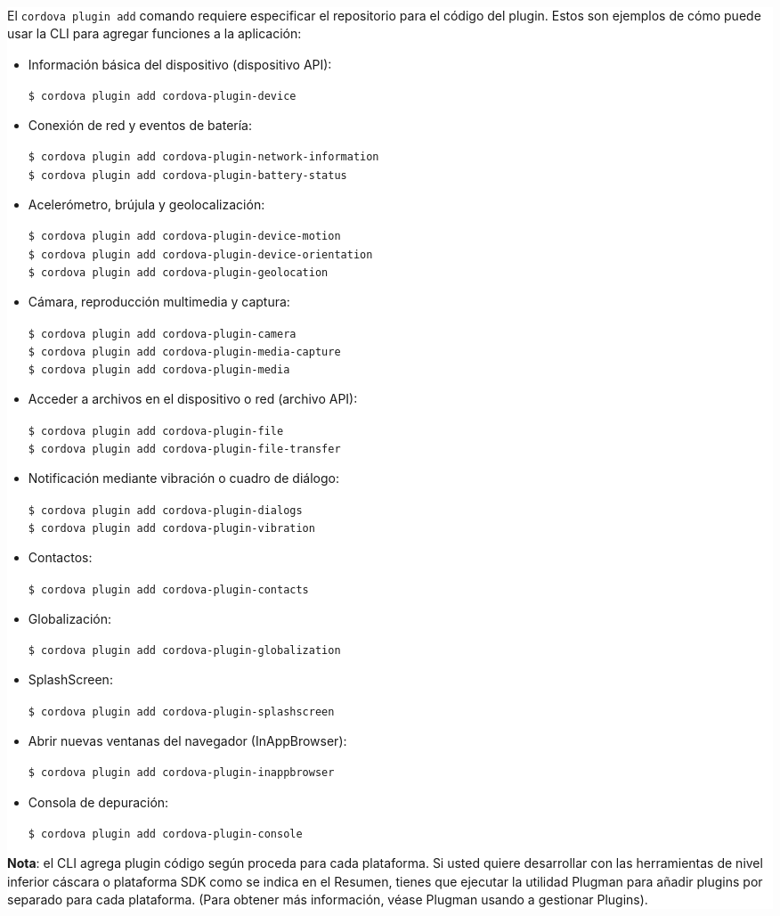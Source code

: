 
El `cordova plugin add` comando requiere especificar el repositorio para el código del plugin. Estos son ejemplos de cómo puede usar la CLI para agregar funciones a la aplicación:

*   Información básica del dispositivo (dispositivo API):
    
        $ cordova plugin add cordova-plugin-device
        

*   Conexión de red y eventos de batería:
    
        $ cordova plugin add cordova-plugin-network-information
        $ cordova plugin add cordova-plugin-battery-status
        

*   Acelerómetro, brújula y geolocalización:
    
        $ cordova plugin add cordova-plugin-device-motion
        $ cordova plugin add cordova-plugin-device-orientation
        $ cordova plugin add cordova-plugin-geolocation
        

*   Cámara, reproducción multimedia y captura:
    
        $ cordova plugin add cordova-plugin-camera
        $ cordova plugin add cordova-plugin-media-capture
        $ cordova plugin add cordova-plugin-media
        

*   Acceder a archivos en el dispositivo o red (archivo API):
    
        $ cordova plugin add cordova-plugin-file
        $ cordova plugin add cordova-plugin-file-transfer
        

*   Notificación mediante vibración o cuadro de diálogo:
    
        $ cordova plugin add cordova-plugin-dialogs
        $ cordova plugin add cordova-plugin-vibration
        

*   Contactos:
    
        $ cordova plugin add cordova-plugin-contacts
        

*   Globalización:
    
        $ cordova plugin add cordova-plugin-globalization
        

*   SplashScreen:
    
        $ cordova plugin add cordova-plugin-splashscreen
        

*   Abrir nuevas ventanas del navegador (InAppBrowser):
    
        $ cordova plugin add cordova-plugin-inappbrowser
        

*   Consola de depuración:
    
        $ cordova plugin add cordova-plugin-console
        

**Nota**: el CLI agrega plugin código según proceda para cada plataforma. Si usted quiere desarrollar con las herramientas de nivel inferior cáscara o plataforma SDK como se indica en el Resumen, tienes que ejecutar la utilidad Plugman para añadir plugins por separado para cada plataforma. (Para obtener más información, véase Plugman usando a gestionar Plugins).
